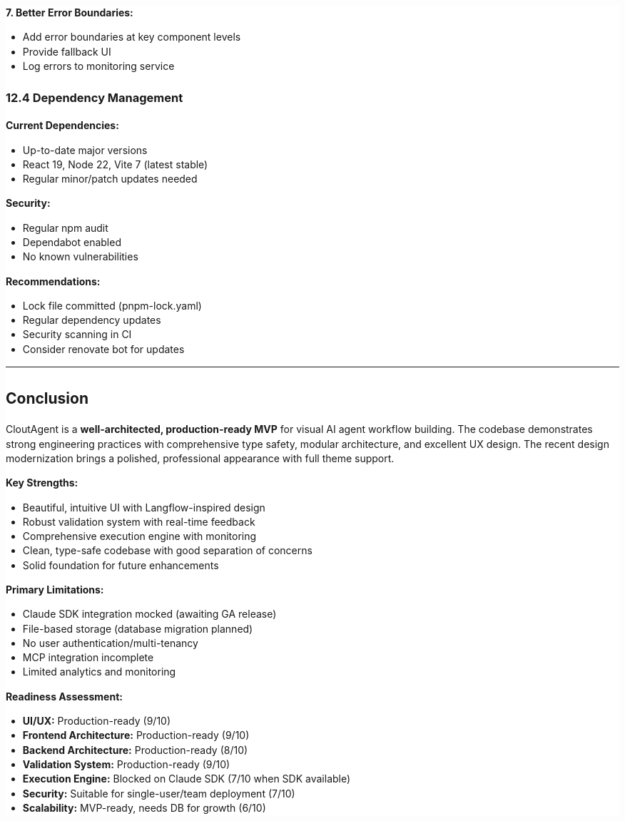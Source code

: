 **7. Better Error Boundaries:**
- Add error boundaries at key component levels
- Provide fallback UI
- Log errors to monitoring service

### 12.4 Dependency Management

**Current Dependencies:**
- Up-to-date major versions
- React 19, Node 22, Vite 7 (latest stable)
- Regular minor/patch updates needed

**Security:**
- Regular npm audit
- Dependabot enabled
- No known vulnerabilities

**Recommendations:**
- Lock file committed (pnpm-lock.yaml)
- Regular dependency updates
- Security scanning in CI
- Consider renovate bot for updates

---

## Conclusion

CloutAgent is a **well-architected, production-ready MVP** for visual AI agent workflow building. The codebase demonstrates strong engineering practices with comprehensive type safety, modular architecture, and excellent UX design. The recent design modernization brings a polished, professional appearance with full theme support.

**Key Strengths:**
- Beautiful, intuitive UI with Langflow-inspired design
- Robust validation system with real-time feedback
- Comprehensive execution engine with monitoring
- Clean, type-safe codebase with good separation of concerns
- Solid foundation for future enhancements

**Primary Limitations:**
- Claude SDK integration mocked (awaiting GA release)
- File-based storage (database migration planned)
- No user authentication/multi-tenancy
- MCP integration incomplete
- Limited analytics and monitoring

**Readiness Assessment:**
- **UI/UX:** Production-ready (9/10)
- **Frontend Architecture:** Production-ready (9/10)
- **Backend Architecture:** Production-ready (8/10)
- **Validation System:** Production-ready (9/10)
- **Execution Engine:** Blocked on Claude SDK (7/10 when SDK available)
- **Security:** Suitable for single-user/team deployment (7/10)
- **Scalability:** MVP-ready, needs DB for growth (6/10)
